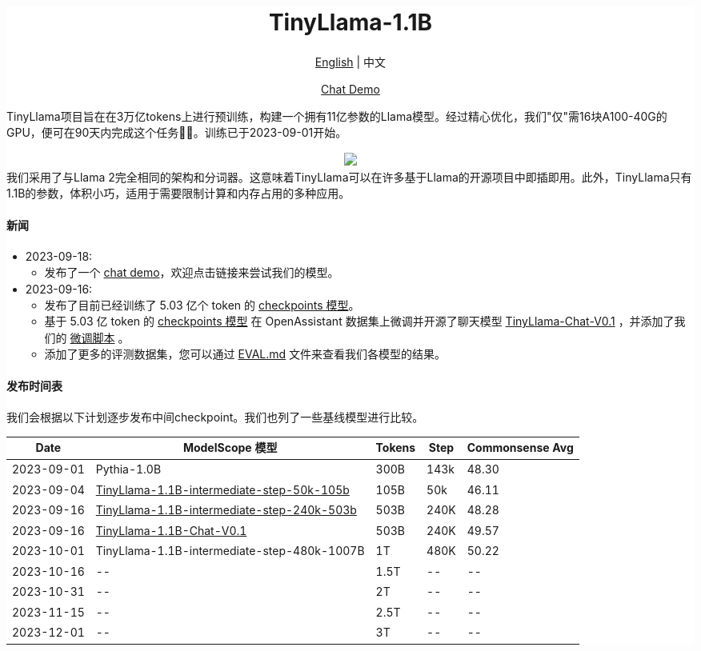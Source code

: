 <div align="center">

# TinyLlama-1.1B
[English](README.md) | 中文

[Chat Demo](https://huggingface.co/spaces/PY007/TinyLlama-Chat)
</div>

TinyLlama项目旨在在3万亿tokens上进行预训练，构建一个拥有11亿参数的Llama模型。经过精心优化，我们"仅"需16块A100-40G的GPU，便可在90天内完成这个任务🚀🚀。训练已于2023-09-01开始。


<div align="center">
  <img src=".github/TinyLlama_logo.png" width="300"/>
</div>
我们采用了与Llama 2完全相同的架构和分词器。这意味着TinyLlama可以在许多基于Llama的开源项目中即插即用。此外，TinyLlama只有1.1B的参数，体积小巧，适用于需要限制计算和内存占用的多种应用。

#### 新闻

* 2023-09-18: 
  * 发布了一个 [chat demo](https://huggingface.co/spaces/PY007/TinyLlama-Chat)，欢迎点击链接来尝试我们的模型。
* 2023-09-16: 
  * 发布了目前已经训练了 5.03 亿个 token 的 [checkpoints 模型](https://huggingface.co/PY007/TinyLlama-1.1B-intermediate-step-240k-503b)。 
  * 基于 5.03 亿 token 的 [checkpoints 模型](https://huggingface.co/PY007/TinyLlama-1.1B-intermediate-step-240k-503b) 在 OpenAssistant 数据集上微调并开源了聊天模型 [TinyLlama-Chat-V0.1](https://huggingface.co/PY007/TinyLlama-1.1B-Chat-v0.1) ，并添加了我们的 [微调脚本](sft) 。
  * 添加了更多的评测数据集，您可以通过 [EVAL.md](EVAL.md) 文件来查看我们各模型的结果。




#### 发布时间表

我们会根据以下计划逐步发布中间checkpoint。我们也列了一些基线模型进行比较。

| Date       | ModelScope 模型                                              | Tokens | Step | Commonsense Avg |
| ---------- | ------------------------------------------------------------ | ------ | ---- | --------------- |
| 2023-09-01 | Pythia-1.0B                                                  | 300B   | 143k | 48.30           |
| 2023-09-04 | [TinyLlama-1.1B-intermediate-step-50k-105b](https://www.modelscope.cn/models/chaoscodes/TinyLlama-1.1B-step-50K-105b/files) | 105B   | 50k  | 46.11           |
| 2023-09-16 | [TinyLlama-1.1B-intermediate-step-240k-503b](https://www.modelscope.cn/models/chaoscodes/TinyLlama-1.1B-intermediate-step-240k-503b/files) | 503B   | 240K | 48.28           |
| 2023-09-16 | [TinyLlama-1.1B-Chat-V0.1](https://www.modelscope.cn/models/chaoscodes/TinyLlama-1.1B-Chat-v0.1/files) | 503B   | 240K | 49.57           |
| 2023-10-01 | TinyLlama-1.1B-intermediate-step-480k-1007B                  | 1T     | 480K | 50.22           |
| 2023-10-16 | --                                                           | 1.5T   | --   | --              |
| 2023-10-31 | --                                                           | 2T     | --   | --              |
| 2023-11-15 | --                                                           | 2.5T   | --   | --              |
| 2023-12-01 | --                                                           | 3T     | --   | --              |
